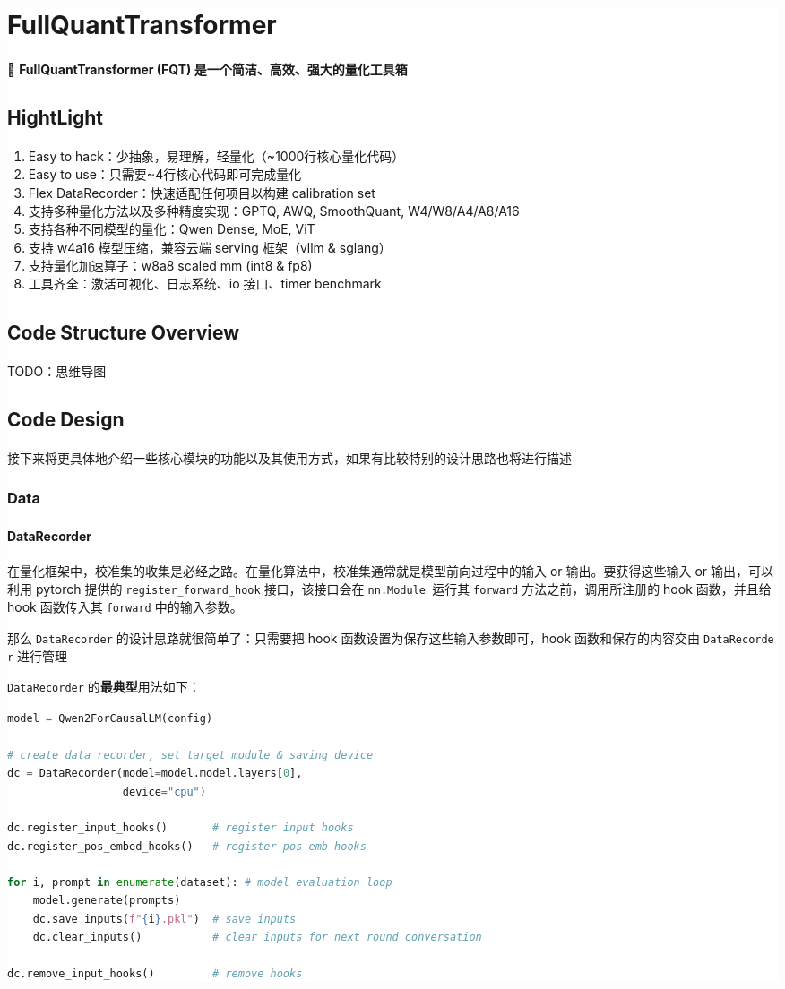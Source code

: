 # FullQuantTransformer

🤗 **FullQuantTransformer (FQT) 是一个简洁、高效、强大的量化工具箱**

## HightLight

1. Easy to hack：少抽象，易理解，轻量化（~1000行核心量化代码）
2. Easy to use：只需要~4行核心代码即可完成量化
3. Flex DataRecorder：快速适配任何项目以构建 calibration set
4. 支持多种量化方法以及多种精度实现：GPTQ, AWQ, SmoothQuant, W4/W8/A4/A8/A16
5. 支持各种不同模型的量化：Qwen Dense, MoE, ViT
6. 支持 w4a16 模型压缩，兼容云端 serving 框架（vllm & sglang）
7. 支持量化加速算子：w8a8 scaled mm (int8 & fp8)
8. 工具齐全：激活可视化、日志系统、io 接口、timer benchmark

## Code Structure Overview

TODO：思维导图

## Code Design

接下来将更具体地介绍一些核心模块的功能以及其使用方式，如果有比较特别的设计思路也将进行描述

### Data

#### DataRecorder

在量化框架中，校准集的收集是必经之路。在量化算法中，校准集通常就是模型前向过程中的输入 or 输出。要获得这些输入 or 输出，可以利用 pytorch 提供的 `register_forward_hook` 接口，该接口会在 `nn.Module `运行其 `forward` 方法之前，调用所注册的 hook 函数，并且给 hook 函数传入其 `forward` 中的输入参数。

那么 `DataRecorder` 的设计思路就很简单了：只需要把 hook 函数设置为保存这些输入参数即可，hook 函数和保存的内容交由 `DataRecorder` 进行管理

`DataRecorder` 的**最典型**用法如下：

```python
model = Qwen2ForCausalLM(config)

# create data recorder, set target module & saving device
dc = DataRecorder(model=model.model.layers[0],
                  device="cpu")

dc.register_input_hooks()		# register input hooks
dc.register_pos_embed_hooks()	# register pos emb hooks

for i, prompt in enumerate(dataset): # model evaluation loop
	model.generate(prompts)
    dc.save_inputs(f"{i}.pkl")	# save inputs
    dc.clear_inputs()			# clear inputs for next round conversation

dc.remove_input_hooks()			# remove hooks
```
